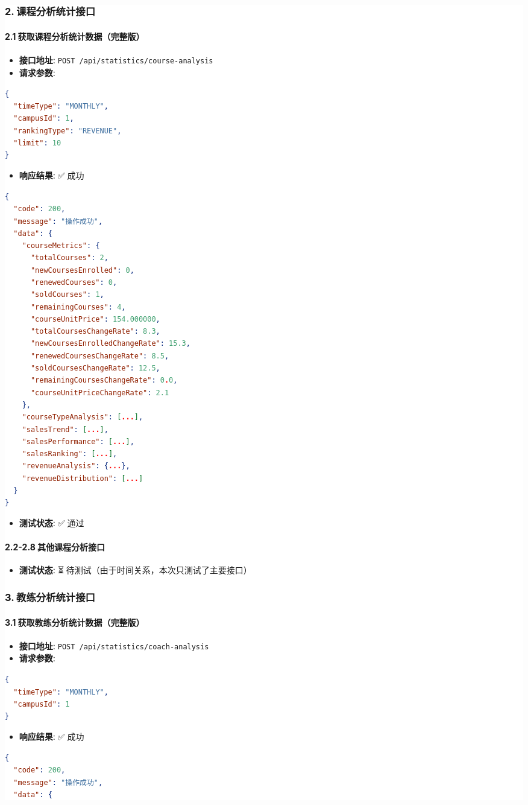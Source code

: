 ### 2. 课程分析统计接口

#### 2.1 获取课程分析统计数据（完整版）
- **接口地址**: `POST /api/statistics/course-analysis`
- **请求参数**:
```json
{
  "timeType": "MONTHLY",
  "campusId": 1,
  "rankingType": "REVENUE",
  "limit": 10
}
```
- **响应结果**: ✅ 成功
```json
{
  "code": 200,
  "message": "操作成功",
  "data": {
    "courseMetrics": {
      "totalCourses": 2,
      "newCoursesEnrolled": 0,
      "renewedCourses": 0,
      "soldCourses": 1,
      "remainingCourses": 4,
      "courseUnitPrice": 154.000000,
      "totalCoursesChangeRate": 8.3,
      "newCoursesEnrolledChangeRate": 15.3,
      "renewedCoursesChangeRate": 8.5,
      "soldCoursesChangeRate": 12.5,
      "remainingCoursesChangeRate": 0.0,
      "courseUnitPriceChangeRate": 2.1
    },
    "courseTypeAnalysis": [...],
    "salesTrend": [...],
    "salesPerformance": [...],
    "salesRanking": [...],
    "revenueAnalysis": {...},
    "revenueDistribution": [...]
  }
}
```
- **测试状态**: ✅ 通过

#### 2.2-2.8 其他课程分析接口
- **测试状态**: ⏳ 待测试（由于时间关系，本次只测试了主要接口）

### 3. 教练分析统计接口

#### 3.1 获取教练分析统计数据（完整版）
- **接口地址**: `POST /api/statistics/coach-analysis`
- **请求参数**:
```json
{
  "timeType": "MONTHLY",
  "campusId": 1
}
```
- **响应结果**: ✅ 成功
```json
{
  "code": 200,
  "message": "操作成功",
  "data": {
```